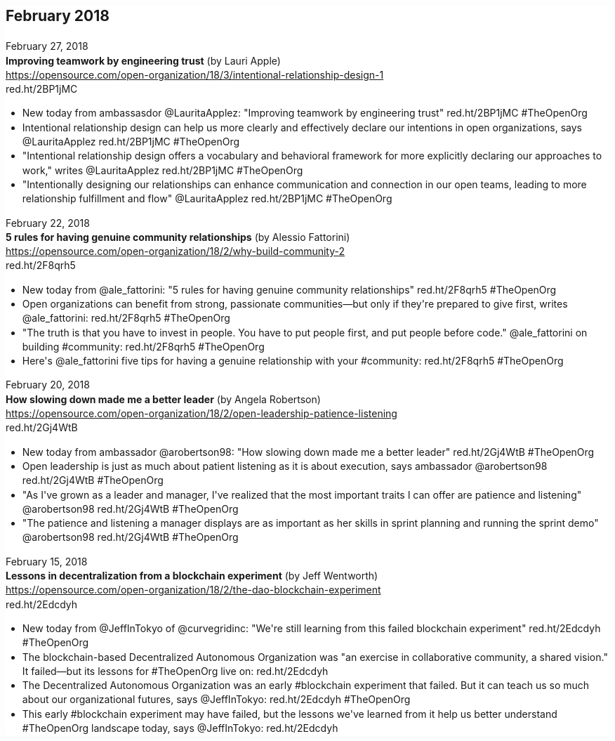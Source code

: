 ## February 2018

February 27, 2018  
**Improving teamwork by engineering trust** (by Lauri Apple)  
https://opensource.com/open-organization/18/3/intentional-relationship-design-1  
red.ht/2BP1jMC  

* New today from ambassasdor @LauritaApplez: "Improving teamwork by engineering trust" red.ht/2BP1jMC #TheOpenOrg
* Intentional relationship design can help us more clearly and effectively declare our intentions in open organizations, says @LauritaApplez red.ht/2BP1jMC #TheOpenOrg
* "Intentional relationship design offers a vocabulary and behavioral framework for more explicitly declaring our approaches to work," writes @LauritaApplez red.ht/2BP1jMC #TheOpenOrg
* "Intentionally designing our relationships can enhance communication and connection in our open teams, leading to more relationship fulfillment and flow" @LauritaApplez red.ht/2BP1jMC #TheOpenOrg

February 22, 2018  
**5 rules for having genuine community relationships** (by Alessio Fattorini)  
https://opensource.com/open-organization/18/2/why-build-community-2  
red.ht/2F8qrh5  

* New today from @ale_fattorini: "5 rules for having genuine community relationships" red.ht/2F8qrh5 #TheOpenOrg
* Open organizations can benefit from strong, passionate communities—but only if they're prepared to give first, writes @ale_fattorini: red.ht/2F8qrh5 #TheOpenOrg
* "The truth is that you have to invest in people. You have to put people first, and put people before code." @ale_fattorini on building #community: red.ht/2F8qrh5 #TheOpenOrg
* Here's @ale_fattorini five tips for having a genuine relationship with your #community: red.ht/2F8qrh5 #TheOpenOrg

February 20, 2018  
**How slowing down made me a better leader** (by Angela Robertson)  
https://opensource.com/open-organization/18/2/open-leadership-patience-listening  
red.ht/2Gj4WtB

* New today from ambassador @arobertson98: "How slowing down made me a better leader" red.ht/2Gj4WtB #TheOpenOrg
* Open leadership is just as much about patient listening as it is about execution, says ambassador @arobertson98 red.ht/2Gj4WtB #TheOpenOrg
* "As I've grown as a leader and manager, I've realized that the most important traits I can offer are patience and listening" @arobertson98 red.ht/2Gj4WtB #TheOpenOrg
* "The patience and listening a manager displays are as important as her skills in sprint planning and running the sprint demo" @arobertson98 red.ht/2Gj4WtB #TheOpenOrg

February 15, 2018  
**Lessons in decentralization from a blockchain experiment** (by Jeff Wentworth)  
https://opensource.com/open-organization/18/2/the-dao-blockchain-experiment  
red.ht/2Edcdyh

* New today from @JeffInTokyo of @curvegridinc: "We're still learning from this failed blockchain experiment" red.ht/2Edcdyh #TheOpenOrg
* The blockchain-based Decentralized Autonomous Organization was "an exercise in collaborative community, a shared vision." It failed—but its lessons for #TheOpenOrg live on: red.ht/2Edcdyh
* The Decentralized Autonomous Organization was an early #blockchain experiment that failed. But it can teach us so much about our organizational futures, says @JeffInTokyo: red.ht/2Edcdyh #TheOpenOrg
* This early #blockchain experiment may have failed, but the lessons we've learned from it help us better understand #TheOpenOrg landscape today, says @JeffInTokyo: red.ht/2Edcdyh
